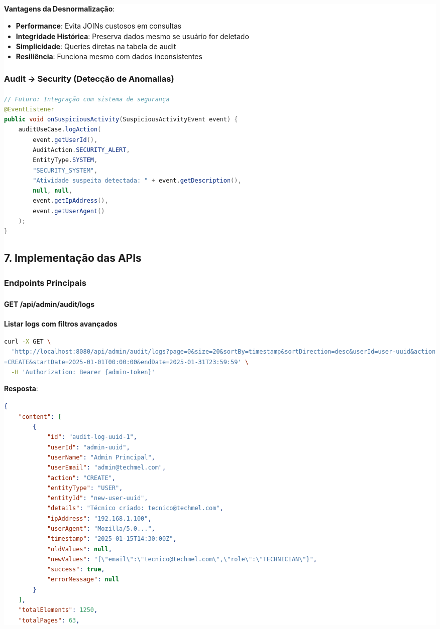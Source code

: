 **Vantagens da Desnormalização**:

- **Performance**: Evita JOINs custosos em consultas
- **Integridade Histórica**: Preserva dados mesmo se usuário for deletado
- **Simplicidade**: Queries diretas na tabela de audit
- **Resiliência**: Funciona mesmo com dados inconsistentes

### Audit → Security (Detecção de Anomalias)

```java
// Futuro: Integração com sistema de segurança
@EventListener
public void onSuspiciousActivity(SuspiciousActivityEvent event) {
    auditUseCase.logAction(
        event.getUserId(),
        AuditAction.SECURITY_ALERT,
        EntityType.SYSTEM,
        "SECURITY_SYSTEM",
        "Atividade suspeita detectada: " + event.getDescription(),
        null, null,
        event.getIpAddress(),
        event.getUserAgent()
    );
}
```

## 7. Implementação das APIs

### Endpoints Principais

#### GET /api/admin/audit/logs

**Listar logs com filtros avançados**

```bash
curl -X GET \
  'http://localhost:8080/api/admin/audit/logs?page=0&size=20&sortBy=timestamp&sortDirection=desc&userId=user-uuid&action=CREATE&startDate=2025-01-01T00:00:00&endDate=2025-01-31T23:59:59' \
  -H 'Authorization: Bearer {admin-token}'
```

**Resposta**:

```json
{
	"content": [
		{
			"id": "audit-log-uuid-1",
			"userId": "admin-uuid",
			"userName": "Admin Principal",
			"userEmail": "admin@techmel.com",
			"action": "CREATE",
			"entityType": "USER",
			"entityId": "new-user-uuid",
			"details": "Técnico criado: tecnico@techmel.com",
			"ipAddress": "192.168.1.100",
			"userAgent": "Mozilla/5.0...",
			"timestamp": "2025-01-15T14:30:00Z",
			"oldValues": null,
			"newValues": "{\"email\":\"tecnico@techmel.com\",\"role\":\"TECHNICIAN\"}",
			"success": true,
			"errorMessage": null
		}
	],
	"totalElements": 1250,
	"totalPages": 63,
```
